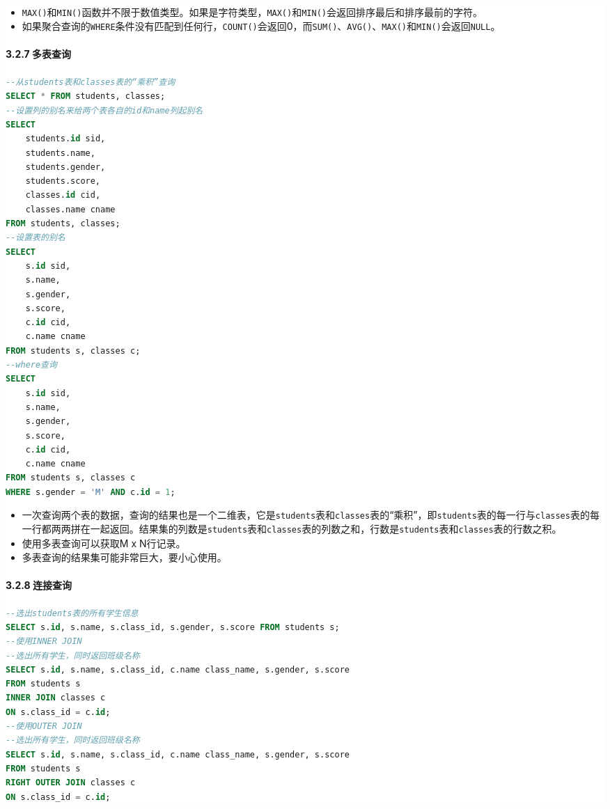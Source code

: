 - `MAX()`和`MIN()`函数并不限于数值类型。如果是字符类型，`MAX()`和`MIN()`会返回排序最后和排序最前的字符。
- 如果聚合查询的`WHERE`条件没有匹配到任何行，`COUNT()`会返回0，而`SUM()`、`AVG()`、`MAX()`和`MIN()`会返回`NULL`。

#### 3.2.7 多表查询

```sql
--从students表和classes表的“乘积”查询
SELECT * FROM students, classes;
--设置列的别名来给两个表各自的id和name列起别名
SELECT
    students.id sid,
    students.name,
    students.gender,
    students.score,
    classes.id cid,
    classes.name cname
FROM students, classes;
--设置表的别名
SELECT
    s.id sid,
    s.name,
    s.gender,
    s.score,
    c.id cid,
    c.name cname
FROM students s, classes c;
--where查询
SELECT
    s.id sid,
    s.name,
    s.gender,
    s.score,
    c.id cid,
    c.name cname
FROM students s, classes c
WHERE s.gender = 'M' AND c.id = 1;
```

- 一次查询两个表的数据，查询的结果也是一个二维表，它是`students`表和`classes`表的“乘积”，即`students`表的每一行与`classes`表的每一行都两两拼在一起返回。结果集的列数是`students`表和`classes`表的列数之和，行数是`students`表和`classes`表的行数之积。
- 使用多表查询可以获取M x N行记录。
- 多表查询的结果集可能非常巨大，要小心使用。

#### 3.2.8 连接查询

```sql
--选出students表的所有学生信息
SELECT s.id, s.name, s.class_id, s.gender, s.score FROM students s;
--使用INNER JOIN 
--选出所有学生，同时返回班级名称
SELECT s.id, s.name, s.class_id, c.name class_name, s.gender, s.score
FROM students s
INNER JOIN classes c
ON s.class_id = c.id;
--使用OUTER JOIN
--选出所有学生，同时返回班级名称
SELECT s.id, s.name, s.class_id, c.name class_name, s.gender, s.score
FROM students s
RIGHT OUTER JOIN classes c
ON s.class_id = c.id;
```
